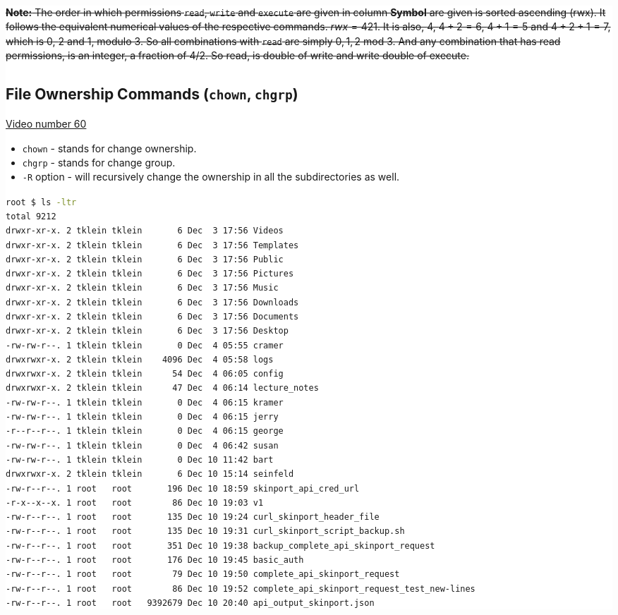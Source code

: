 
~~**Note:** The order in which permissions `read`, `write` and `execute` are
given in column **Symbol** are given is sorted ascending (rwx). It follows the
equivalent numerical values of the respective commands. $rwx = 421$. It is also,
$4$, $4+2=6$, $4+1=5$ and $4+2+1=7$, which is $0$, $2$ and $1$, modulo 3. So all
combinations with `read` are simply $0, 1, 2$ mod 3. And any combination that
has read permissions, is an integer, a fraction of $4/2$. So read, is double of
write and write double of execute.~~


## File Ownership Commands (`chown`, `chgrp`)


[Video number 60](https://www.udemy.com/course/complete-linux-training-course-to-get-your-dream-it-job/learn/lecture/9165554#notes)


- `chown` - stands for change ownership.
- `chgrp` - stands for change group.
- `-R` option - will recursively change the ownership in all the subdirectories
  as well.


```bash
root $ ls -ltr
total 9212
drwxr-xr-x. 2 tklein tklein       6 Dec  3 17:56 Videos
drwxr-xr-x. 2 tklein tklein       6 Dec  3 17:56 Templates
drwxr-xr-x. 2 tklein tklein       6 Dec  3 17:56 Public
drwxr-xr-x. 2 tklein tklein       6 Dec  3 17:56 Pictures
drwxr-xr-x. 2 tklein tklein       6 Dec  3 17:56 Music
drwxr-xr-x. 2 tklein tklein       6 Dec  3 17:56 Downloads
drwxr-xr-x. 2 tklein tklein       6 Dec  3 17:56 Documents
drwxr-xr-x. 2 tklein tklein       6 Dec  3 17:56 Desktop
-rw-rw-r--. 1 tklein tklein       0 Dec  4 05:55 cramer
drwxrwxr-x. 2 tklein tklein    4096 Dec  4 05:58 logs
drwxrwxr-x. 2 tklein tklein      54 Dec  4 06:05 config
drwxrwxr-x. 2 tklein tklein      47 Dec  4 06:14 lecture_notes
-rw-rw-r--. 1 tklein tklein       0 Dec  4 06:15 kramer
-rw-rw-r--. 1 tklein tklein       0 Dec  4 06:15 jerry
-r--r--r--. 1 tklein tklein       0 Dec  4 06:15 george
-rw-rw-r--. 1 tklein tklein       0 Dec  4 06:42 susan
-rw-rw-r--. 1 tklein tklein       0 Dec 10 11:42 bart
drwxrwxr-x. 2 tklein tklein       6 Dec 10 15:14 seinfeld
-rw-r--r--. 1 root   root       196 Dec 10 18:59 skinport_api_cred_url
-r-x--x--x. 1 root   root        86 Dec 10 19:03 v1
-rw-r--r--. 1 root   root       135 Dec 10 19:24 curl_skinport_header_file
-rw-r--r--. 1 root   root       135 Dec 10 19:31 curl_skinport_script_backup.sh
-rw-r--r--. 1 root   root       351 Dec 10 19:38 backup_complete_api_skinport_request
-rw-r--r--. 1 root   root       176 Dec 10 19:45 basic_auth
-rw-r--r--. 1 root   root        79 Dec 10 19:50 complete_api_skinport_request
-rw-r--r--. 1 root   root        86 Dec 10 19:52 complete_api_skinport_request_test_new-lines
-rw-r--r--. 1 root   root   9392679 Dec 10 20:40 api_output_skinport.json
```
